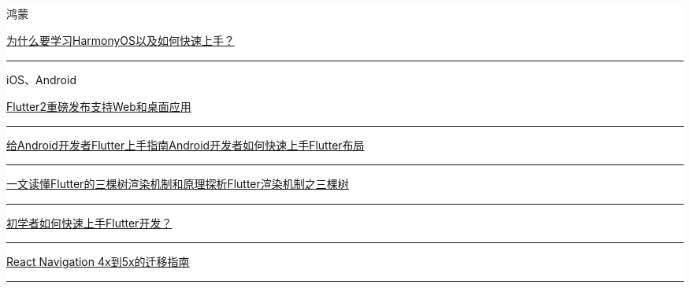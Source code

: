  鸿蒙

[为什么要学习HarmonyOS以及如何快速上手？](https://www.devio.org/2020/10/24/Why-learn-harmonyos/)

------

 iOS、Android

[Flutter2重磅发布支持Web和桌面应用](https://www.devio.org/2021/03/04/Flutter2.0/)

------

[给Android开发者Flutter上手指南Android开发者如何快速上手Flutter布局](https://www.devio.org/2021/02/27/Flutter-layout-for-android-dev/)

------

[一文读懂Flutter的三棵树渲染机制和原理探析Flutter渲染机制之三棵树](https://www.devio.org/2021/01/10/Flutter-three-tree/)

------

[初学者如何快速上手Flutter开发？](https://www.devio.org/2020/11/08/How-should-architects-learn-Flutter-efficiently/)

------

[React Navigation 4x到5x的迁移指南](https://www.devio.org/2020/10/25/react-navigation-4x-to-5x-migration-guide/)

------


